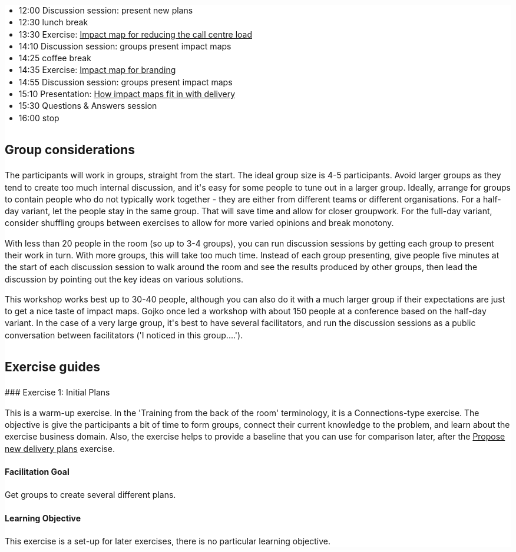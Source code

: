 - 12:00 Discussion session: present new plans
- 12:30 lunch break
- 13:30 Exercise: [Impact map for reducing the call centre load](#exercise-6-impact-map-for-call-centre-load) 
- 14:10 Discussion session: groups present impact maps
- 14:25 coffee break
- 14:35 Exercise: [Impact map for branding](#exercise-7-impact-map-for-branding)
- 14:55 Discussion session: groups present impact maps
- 15:10 Presentation: [How impact maps fit in with delivery](#presentation-how-impact-maps-fit-in-with-delivery)
- 15:30 Questions & Answers session
- 16:00 stop

## Group considerations

The participants will work in groups, straight from the start. The ideal group size is 4-5 participants. Avoid larger groups as they tend to create too much internal discussion, and it's easy for some people to tune out in a larger group. Ideally, arrange for groups to contain people who do not typically work together - they are either from different teams or different organisations. For a half-day variant, let the people stay in the same group. That will save time and allow for closer groupwork. For the full-day variant, consider shuffling groups between exercises to allow for more varied opinions and break monotony. 

With less than 20 people in the room (so up to 3-4 groups), you can run discussion sessions by getting each group to present their work in turn. With more groups, this will take too much time. Instead of each group presenting, give people five minutes at the start of each discussion session to walk around the room and see the results produced by other groups, then lead the discussion by pointing out the key ideas on various solutions.

This workshop works best up to 30-40 people, although you can also do it with a much larger group if their expectations are just to get a nice taste of impact maps. Gojko once led a workshop with about 150 people at a conference based on the half-day variant. In the case of a very large group, it's best to have several facilitators, and run the discussion sessions as a public conversation between facilitators ('I noticed in this group....'). 

## Exercise guides

### Exercise 1: Initial Plans

This is a warm-up exercise. In the 'Training from the back of the room' terminology, it is a Connections-type exercise. The objective is give the participants a bit of time to form groups, connect their current knowledge to the problem, and learn about the exercise business domain. Also, the exercise helps to provide a baseline that you can use for comparison later, after the [Propose new delivery plans](#exercise-5-propose-new-delivery-plans) exercise.

#### Facilitation Goal

Get groups to create several different plans. 

#### Learning Objective

This exercise is a set-up for later exercises, there is no particular learning objective.
